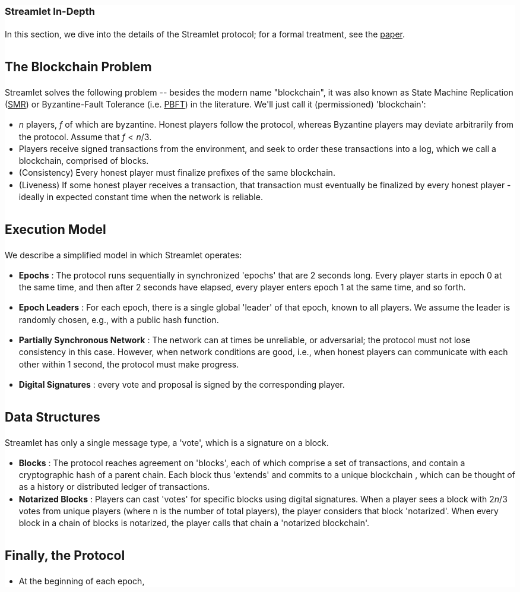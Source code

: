 ### Streamlet In-Depth

In this section, we dive into the details of the Streamlet protocol; for a formal treatment, see the [paper](https://eprint.iacr.org/2020/088).

## The Blockchain Problem

Streamlet solves the following problem -- besides the modern name &quot;blockchain&quot;, it was also known as State Machine Replication ([SMR](https://decentralizedthoughts.github.io/2019-10-25-flavours-of-state-machine-replication/)) or Byzantine-Fault Tolerance (i.e. [PBFT](http://pmg.csail.mit.edu/papers/osdi99.pdf)) in the literature. We&#39;ll just call it (permissioned) &#39;blockchain&#39;:

- _n_ players, _f_ of which are byzantine. Honest players follow the protocol, whereas Byzantine players may deviate arbitrarily from the protocol. Assume that $f <n/3$.
- Players receive signed transactions from the environment, and seek to order these transactions into a log, which we call a blockchain, comprised of blocks.
- (Consistency) Every honest player must finalize prefixes of the same blockchain.
- (Liveness) If some honest player receives a transaction, that transaction must eventually be finalized by every honest player - ideally in expected constant time when the network is reliable.

## Execution Model

We describe a simplified model in which Streamlet operates:

- **Epochs** : The protocol runs sequentially in synchronized &#39;epochs&#39; that are 2 seconds long. Every player starts in epoch 0 at the same time, and then after 2 seconds have elapsed, every player enters epoch 1 at the same time, and so forth.

- **Epoch Leaders** : For each epoch, there is a single global &#39;leader&#39; of that epoch, known to all players. We assume the leader is randomly chosen, e.g., with a public hash function.
- **Partially Synchronous Network** : The network can at times be unreliable, or adversarial; the protocol must not lose consistency in this case. However, when network conditions are good, i.e., when honest players can communicate with each other within 1 second, the protocol must make progress.
- **Digital Signatures** : every vote and proposal is signed by the corresponding player.

## Data Structures

Streamlet has only a single message type, a &#39;vote&#39;, which is a signature on a block.

- **Blocks** : The protocol reaches agreement on &#39;blocks&#39;, each of which comprise a set of transactions, and contain a cryptographic hash of a parent chain. Each block thus &#39;extends&#39; and commits to a unique blockchain
, which can be thought of as a history or distributed ledger of transactions.
- **Notarized Blocks** : Players can cast &#39;votes&#39; for specific blocks using digital signatures. When a player sees a block with $2n/3$ votes from unique players (where n is the number of total players), the player considers that block &#39;notarized&#39;. When every block in a chain of blocks is notarized, the player calls that chain a &#39;notarized blockchain&#39;.

## Finally, the Protocol

- At the beginning of each epoch,
